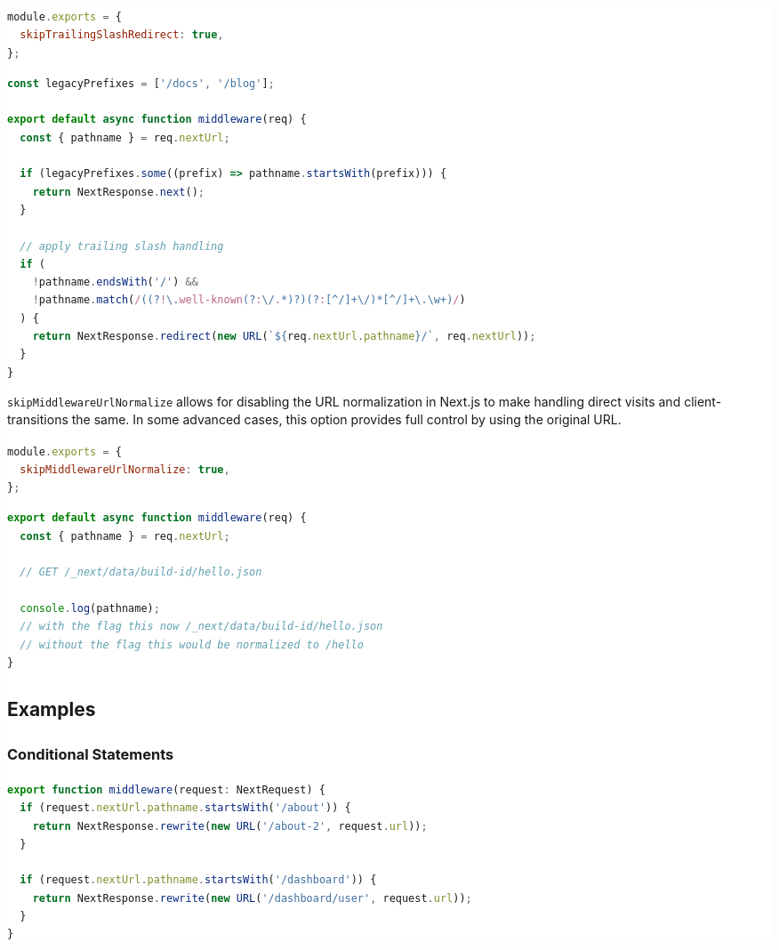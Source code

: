 ```js filename="next.config.js"
module.exports = {
  skipTrailingSlashRedirect: true,
};
```

```js filename="middleware.js"
const legacyPrefixes = ['/docs', '/blog'];

export default async function middleware(req) {
  const { pathname } = req.nextUrl;

  if (legacyPrefixes.some((prefix) => pathname.startsWith(prefix))) {
    return NextResponse.next();
  }

  // apply trailing slash handling
  if (
    !pathname.endsWith('/') &&
    !pathname.match(/((?!\.well-known(?:\/.*)?)(?:[^/]+\/)*[^/]+\.\w+)/)
  ) {
    return NextResponse.redirect(new URL(`${req.nextUrl.pathname}/`, req.nextUrl));
  }
}
```

`skipMiddlewareUrlNormalize` allows for disabling the URL normalization in Next.js to make handling direct visits and client-transitions the same. In some advanced cases, this option provides full control by using the original URL.

```js filename="next.config.js"
module.exports = {
  skipMiddlewareUrlNormalize: true,
};
```

```js filename="middleware.js"
export default async function middleware(req) {
  const { pathname } = req.nextUrl;

  // GET /_next/data/build-id/hello.json

  console.log(pathname);
  // with the flag this now /_next/data/build-id/hello.json
  // without the flag this would be normalized to /hello
}
```

## Examples

### Conditional Statements

```ts filename="middleware.ts" switcher
export function middleware(request: NextRequest) {
  if (request.nextUrl.pathname.startsWith('/about')) {
    return NextResponse.rewrite(new URL('/about-2', request.url));
  }

  if (request.nextUrl.pathname.startsWith('/dashboard')) {
    return NextResponse.rewrite(new URL('/dashboard/user', request.url));
  }
}
```

